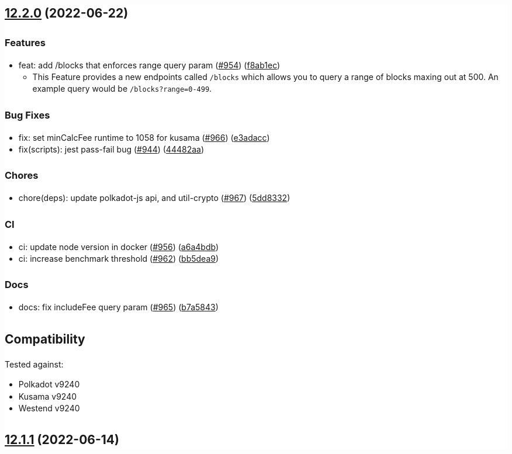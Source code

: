 ## [12.2.0](https://github.com/paritytech/substrate-api-sidecar/compare/v12.1.1..v12.2.0) (2022-06-22)

### Features

- feat: add /blocks that enforces range query param ([#954](https://github.com/paritytech/substrate-api-sidecar/pull/954)) ([f8ab1ec](https://github.com/paritytech/substrate-api-sidecar/commit/f8ab1ec965ae2fde9ab162371cf3163e6d4ff5b9))
    - This Feature provides a new endpoints called `/blocks` which allows you to query a range of blocks maxing out at 500. An example query would be `/blocks?range=0-499`.

### Bug Fixes

- fix: set minCalcFee runtime to 1058 for kusama ([#966](https://github.com/paritytech/substrate-api-sidecar/pull/966)) ([e3adacc](https://github.com/paritytech/substrate-api-sidecar/commit/e3adaccd1d57b042942c46a0cbfe02ae42a8481f))
- fix(scripts): jest pass-fail bug ([#944](https://github.com/paritytech/substrate-api-sidecar/pull/944)) ([44482aa](https://github.com/paritytech/substrate-api-sidecar/commit/44482aa93bc0d558e2642f85238396162d550dc4))

### Chores

- chore(deps): update polkadot-js api, and util-crypto ([#967](https://github.com/paritytech/substrate-api-sidecar/pull/967)) ([5dd8332](https://github.com/paritytech/substrate-api-sidecar/commit/5dd83329ed4f8c970ab2d88b59e559811e40e1be))

### CI

- ci: update node version in docker ([#956](https://github.com/paritytech/substrate-api-sidecar/pull/956)) ([a6a4bdb](https://github.com/paritytech/substrate-api-sidecar/commit/a6a4bdba8a29a7547a4a767dea537b678eebfe6a))
- ci: increase benchmark threshold ([#962](https://github.com/paritytech/substrate-api-sidecar/pull/962)) ([bb5dea9](https://github.com/paritytech/substrate-api-sidecar/commit/bb5dea947790bce00af7b2794a83f23f53ab392a))

### Docs

- docs: fix includeFee query param ([#965](https://github.com/paritytech/substrate-api-sidecar/pull/965)) ([b7a5843](https://github.com/paritytech/substrate-api-sidecar/commit/b7a5843ec5f7a77f7dec10c7c469290a5cef6528))

## Compatibility

Tested against:
- Polkadot v9240
- Kusama v9240
- Westend v9240

## [12.1.1](https://github.com/paritytech/substrate-api-sidecar/compare/v12.1.0..v12.1.1) (2022-06-14)
